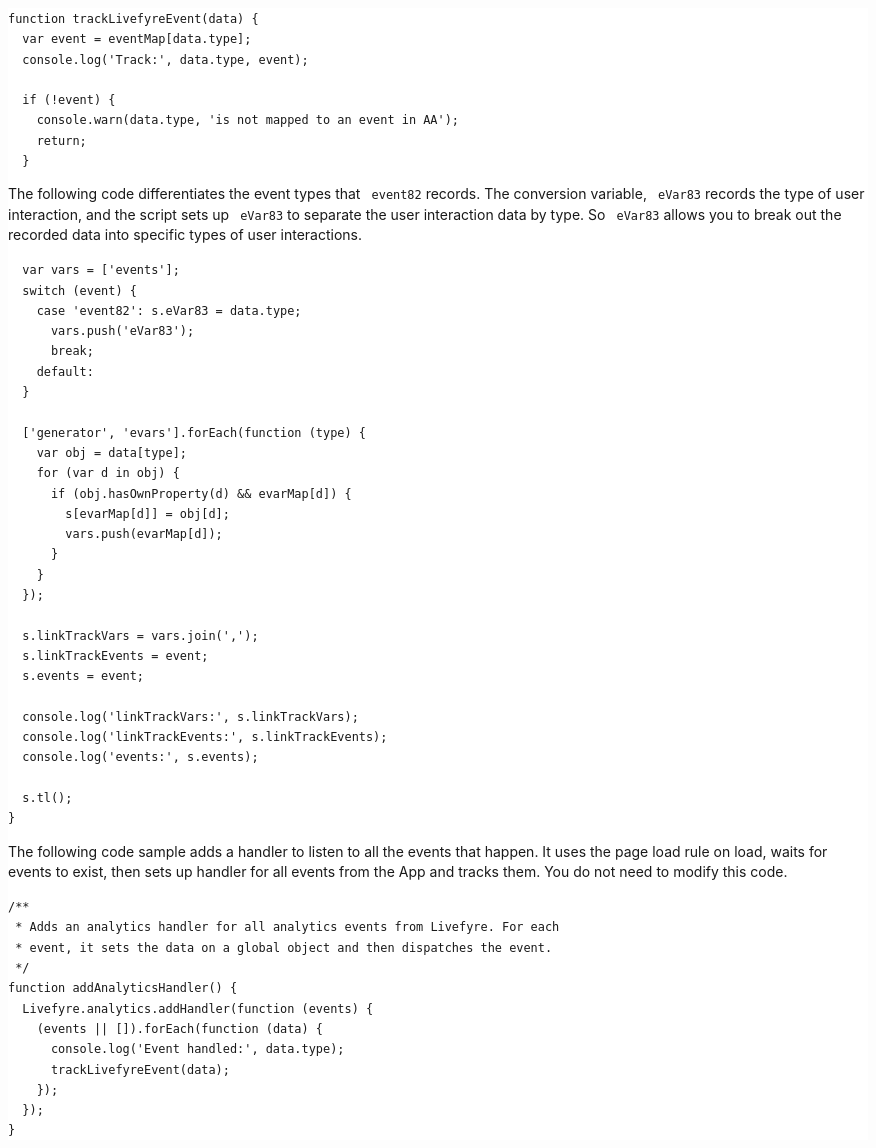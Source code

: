 ```
function trackLivefyreEvent(data) {  
  var event = eventMap[data.type]; 
  console.log('Track:', data.type, event); 
   
  if (!event) { 
    console.warn(data.type, 'is not mapped to an event in AA');  
    return; 
  }
```
The following code differentiates the event types that ` event82` records. The conversion variable, ` eVar83` records the type of user interaction, and the script sets up ` eVar83` to separate the user interaction data by type. So ` eVar83` allows you to break out the recorded data into specific types of user interactions.

```
  var vars = ['events'];  
  switch (event) { 
    case 'event82': s.eVar83 = data.type;  
      vars.push('eVar83');  
      break; 
    default: 
  } 
   
  ['generator', 'evars'].forEach(function (type) {  
    var obj = data[type]; 
    for (var d in obj) { 
      if (obj.hasOwnProperty(d) && evarMap[d]) {  
        s[evarMap[d]] = obj[d];  
        vars.push(evarMap[d]); 
      } 
    } 
  }); 
   
  s.linkTrackVars = vars.join(',');  
  s.linkTrackEvents = event;  
  s.events = event; 
   
  console.log('linkTrackVars:', s.linkTrackVars);  
  console.log('linkTrackEvents:', s.linkTrackEvents);  
  console.log('events:', s.events); 
   
  s.tl(); 
}
```
The following code sample adds a handler to listen to all the events that happen. It uses the page load rule on load, waits for events to exist, then sets up handler for all events from the App and tracks them. You do not need to modify this code. 

```
/** 
 * Adds an analytics handler for all analytics events from Livefyre. For each 
 * event, it sets the data on a global object and then dispatches the event. 
 */ 
function addAnalyticsHandler() { 
  Livefyre.analytics.addHandler(function (events) { 
    (events || []).forEach(function (data) { 
      console.log('Event handled:', data.type); 
      trackLivefyreEvent(data); 
    }); 
  }); 
}
```
